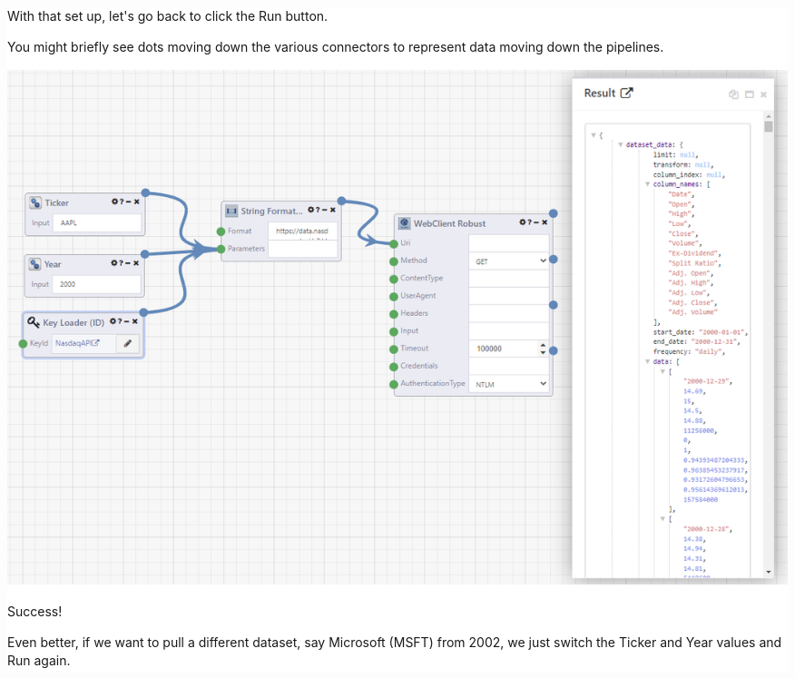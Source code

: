 With that set up, let's go back to click the Run button.

You might briefly see dots moving down the various connectors to represent data moving down the pipelines.

![AAPL 2000 Results](img/1.5.5-AAPL2000Results.png "AAPL 2000 Results")

Success!

Even better, if we want to pull a different dataset, say Microsoft (MSFT) from 2002, we just switch the Ticker and Year values and Run again.
